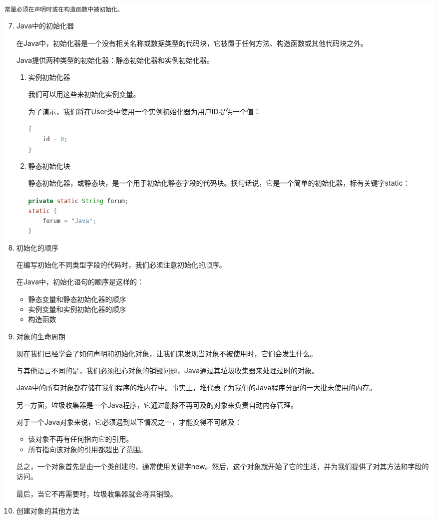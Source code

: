     常量必须在声明时或在构造函数中被初始化。

7. Java中的初始化器

    在Java中，初始化器是一个没有相关名称或数据类型的代码块，它被置于任何方法、构造函数或其他代码块之外。

    Java提供两种类型的初始化器：静态初始化器和实例初始化器。

    1. 实例初始化器

        我们可以用这些来初始化实例变量。

        为了演示，我们将在User类中使用一个实例初始化器为用户ID提供一个值：

        ```java
        {
            id = 0;
        }
        ```

    2. 静态初始化块

        静态初始化器，或静态块，是一个用于初始化静态字段的代码块。换句话说，它是一个简单的初始化器，标有关键字static：

        ```java
        private static String forum;
        static {
            forum = "Java";
        }
        ```

8. 初始化的顺序

    在编写初始化不同类型字段的代码时，我们必须注意初始化的顺序。

    在Java中，初始化语句的顺序是这样的：

    - 静态变量和静态初始化器的顺序
    - 实例变量和实例初始化器的顺序
    - 构造函数

9. 对象的生命周期

    现在我们已经学会了如何声明和初始化对象，让我们来发现当对象不被使用时，它们会发生什么。

    与其他语言不同的是，我们必须担心对象的销毁问题，Java通过其垃圾收集器来处理过时的对象。

    Java中的所有对象都存储在我们程序的堆内存中。事实上，堆代表了为我们的Java程序分配的一大批未使用的内存。

    另一方面，垃圾收集器是一个Java程序，它通过删除不再可及的对象来负责自动内存管理。

    对于一个Java对象来说，它必须遇到以下情况之一，才能变得不可触及：

    - 该对象不再有任何指向它的引用。
    - 所有指向该对象的引用都超出了范围。

    总之，一个对象首先是由一个类创建的，通常使用关键字new。然后，这个对象就开始了它的生活，并为我们提供了对其方法和字段的访问。

    最后，当它不再需要时，垃圾收集器就会将其销毁。

10. 创建对象的其他方法
